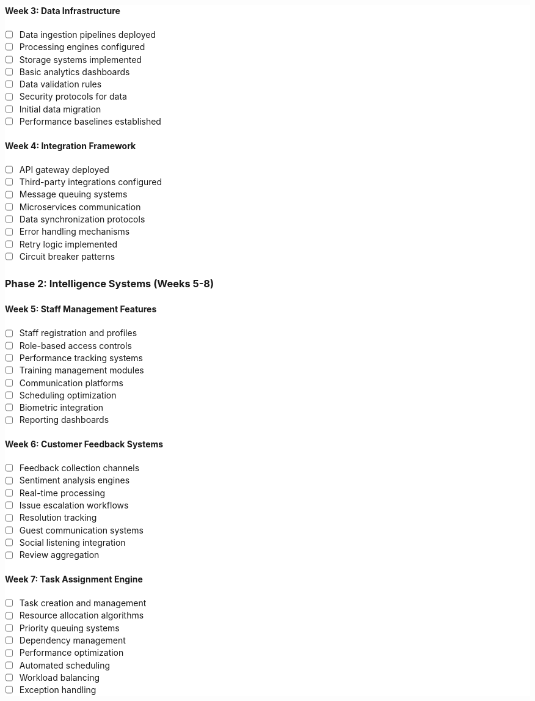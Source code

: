 #### Week 3: Data Infrastructure
- [ ] Data ingestion pipelines deployed
- [ ] Processing engines configured
- [ ] Storage systems implemented
- [ ] Basic analytics dashboards
- [ ] Data validation rules
- [ ] Security protocols for data
- [ ] Initial data migration
- [ ] Performance baselines established

#### Week 4: Integration Framework
- [ ] API gateway deployed
- [ ] Third-party integrations configured
- [ ] Message queuing systems
- [ ] Microservices communication
- [ ] Data synchronization protocols
- [ ] Error handling mechanisms
- [ ] Retry logic implemented
- [ ] Circuit breaker patterns

### Phase 2: Intelligence Systems (Weeks 5-8)

#### Week 5: Staff Management Features
- [ ] Staff registration and profiles
- [ ] Role-based access controls
- [ ] Performance tracking systems
- [ ] Training management modules
- [ ] Communication platforms
- [ ] Scheduling optimization
- [ ] Biometric integration
- [ ] Reporting dashboards

#### Week 6: Customer Feedback Systems
- [ ] Feedback collection channels
- [ ] Sentiment analysis engines
- [ ] Real-time processing
- [ ] Issue escalation workflows
- [ ] Resolution tracking
- [ ] Guest communication systems
- [ ] Social listening integration
- [ ] Review aggregation

#### Week 7: Task Assignment Engine
- [ ] Task creation and management
- [ ] Resource allocation algorithms
- [ ] Priority queuing systems
- [ ] Dependency management
- [ ] Performance optimization
- [ ] Automated scheduling
- [ ] Workload balancing
- [ ] Exception handling
